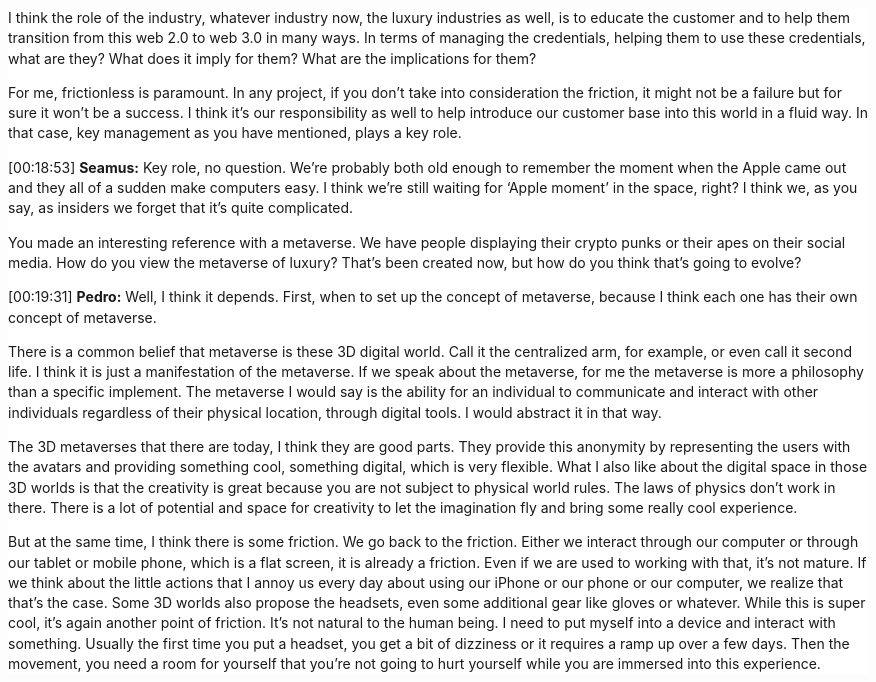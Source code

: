 I think the role of the industry, whatever industry now, the luxury industries
as well, is to educate the customer and to help them transition from this web
2.0 to web 3.0 in many ways. In terms of managing the credentials, helping
them to use these credentials, what are they? What does it imply for them?
What are the implications for them?

For me, frictionless is paramount. In any project, if you don’t take into
consideration the friction, it might not be a failure but for sure it won’t be
a success. I think it’s our responsibility as well to help introduce our
customer base into this world in a fluid way. In that case, key management as
you have mentioned, plays a key role.



[00:18:53] **Seamus:**  Key role, no question. We’re probably both old enough
to remember the moment when the Apple came out and they all of a sudden make
computers easy. I think we’re still waiting for ‘Apple moment’ in the space,
right? I think we, as you say, as insiders we forget that it’s quite
complicated.

You made an interesting reference with a metaverse. We have people displaying
their crypto punks or their apes on their social media. How do you view the
metaverse of luxury? That’s been created now, but how do you think that’s
going to evolve?



[00:19:31] **Pedro:**  Well, I think it depends. First, when to set up the
concept of metaverse, because I think each one has their own concept of
metaverse.

There is a common belief that metaverse is these 3D digital world. Call it the
centralized arm, for example, or even call it second life. I think it is just
a manifestation of the metaverse. If we speak about the metaverse, for me the
metaverse is more a philosophy than a specific implement. The metaverse I
would say is the ability for an individual to communicate and interact with
other individuals regardless of their physical location, through digital
tools. I would abstract it in that way.

The 3D metaverses that there are today, I think they are good parts. They
provide this anonymity by representing the users with the avatars and
providing something cool, something digital, which is very flexible. What I
also like about the digital space in those 3D worlds is that the creativity is
great because you are not subject to physical world rules. The laws of physics
don’t work in there. There is a lot of potential and space for creativity to
let the imagination fly and bring some really cool experience.

But at the same time, I think there is some friction. We go back to the
friction. Either we interact through our computer or through our tablet or
mobile phone, which is a flat screen, it is already a friction. Even if we are
used to working with that, it’s not mature. If we think about the little
actions that I annoy us every day about using our iPhone or our phone or our
computer, we realize that that’s the case. Some 3D worlds also propose the
headsets, even some additional gear like gloves or whatever. While this is
super cool, it’s again another point of friction. It’s not natural to the
human being. I need to put myself into a device and interact with something.
Usually the first time you put a headset, you get a bit of dizziness or it
requires a ramp up over a few days. Then the movement, you need a room for
yourself that you’re not going to hurt yourself while you are immersed into
this experience.
